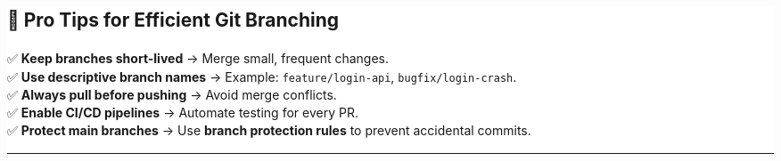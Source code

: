 
## **🚀 Pro Tips for Efficient Git Branching**
✅ **Keep branches short-lived** → Merge small, frequent changes.  
✅ **Use descriptive branch names** → Example: `feature/login-api`, `bugfix/login-crash`.  
✅ **Always pull before pushing** → Avoid merge conflicts.  
✅ **Enable CI/CD pipelines** → Automate testing for every PR.  
✅ **Protect main branches** → Use **branch protection rules** to prevent accidental commits.

__________________________________________________________________________